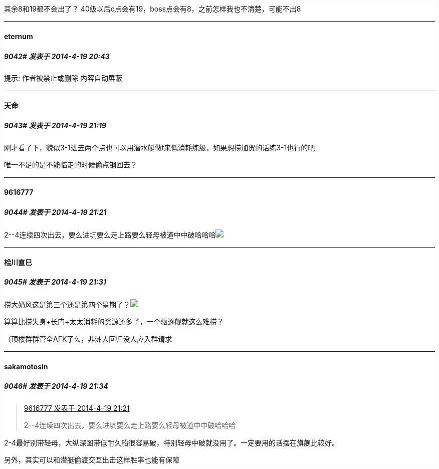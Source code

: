 其余8和19都不会出了？</blockquote>
40级以后c点会有19，boss点会有8，之前怎样我也不清楚，可能不出8


-----

####  eternum  
##### 9042#       发表于 2014-4-19 20:43

提示: 作者被禁止或删除 内容自动屏蔽


-----

####  天命  
##### 9043#       发表于 2014-4-19 21:19


刚才看了下，貌似3-1进去两个点也可以用潜水艇做t来低消耗练级，如果想捞加贺的话练3-1也行的吧

唯一不足的是不能临走的时候偷点钢回去？


-----

####  9616777  
##### 9044#       发表于 2014-4-19 21:21


2--4连续四次出去，要么进坑要么走上路要么轻母被道中中破哈哈哈<img src="https://static.saraba1st.com/image/smiley/face/12.gif" referrerpolicy="no-referrer">


-----

####  桧川直巳  
##### 9045#       发表于 2014-4-19 21:31


捞大奶风这是第三个还是第四个星期了？<img src="https://static.saraba1st.com/image/smiley/face/172.gif" referrerpolicy="no-referrer">

算算比捞失身+长门+太太消耗的资源还多了，一个驱逐舰就这么难捞？

（顶楼群群管全AFK了么，非洲人回归没人应入群请求


-----

####  sakamotosin  
##### 9046#       发表于 2014-4-19 21:34


<blockquote><a href="httphttps://bbs.saraba1st.com/2b/forum.php?mod=redirect&amp;goto=findpost&amp;pid=25129963&amp;ptid=930880" target="_blank">9616777 发表于 2014-4-19 21:21</a>

2--4连续四次出去，要么进坑要么走上路要么轻母被道中中破哈哈哈</blockquote>
2-4最好别带轻母，大纵深图带低耐久船很容易破，特别轻母中破就没用了。一定要用的话摆在旗舰比较好。

另外，其实可以和潜艇偷渡交互出击这样胜率也能有保障
